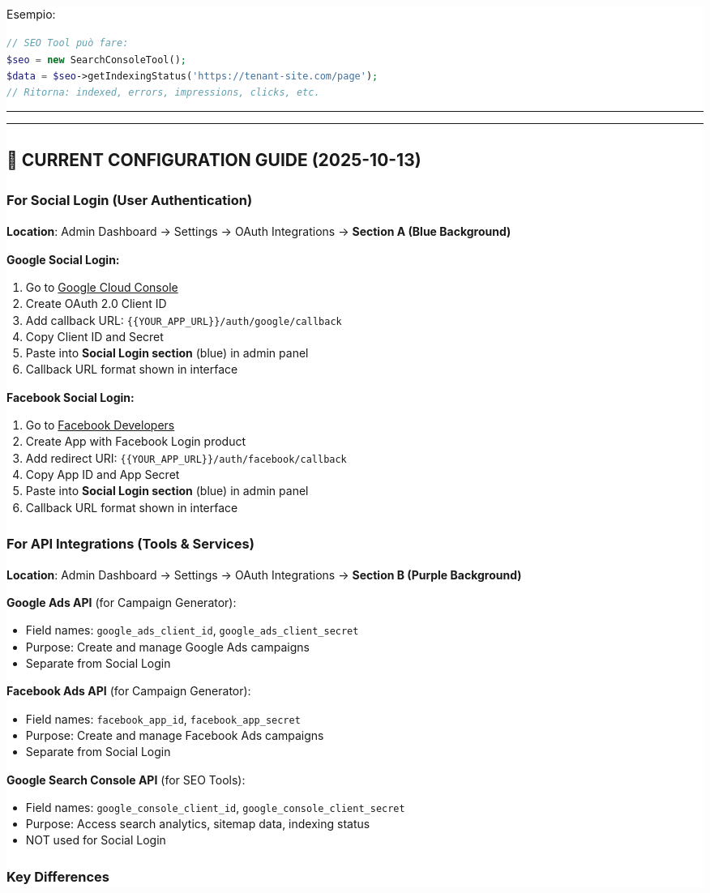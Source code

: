 Esempio:
```php
// SEO Tool può fare:
$seo = new SearchConsoleTool();
$data = $seo->getIndexingStatus('https://tenant-site.com/page');
// Ritorna: indexed, errors, impressions, clicks, etc.
```

---

---

## 🎯 CURRENT CONFIGURATION GUIDE (2025-10-13)

### For Social Login (User Authentication)

**Location**: Admin Dashboard → Settings → OAuth Integrations → **Section A (Blue Background)**

**Google Social Login:**
1. Go to [Google Cloud Console](https://console.cloud.google.com)
2. Create OAuth 2.0 Client ID
3. Add callback URL: `{{YOUR_APP_URL}}/auth/google/callback`
4. Copy Client ID and Secret
5. Paste into **Social Login section** (blue) in admin panel
6. Callback URL format shown in interface

**Facebook Social Login:**
1. Go to [Facebook Developers](https://developers.facebook.com)
2. Create App with Facebook Login product
3. Add redirect URI: `{{YOUR_APP_URL}}/auth/facebook/callback`
4. Copy App ID and App Secret
5. Paste into **Social Login section** (blue) in admin panel
6. Callback URL format shown in interface

### For API Integrations (Tools & Services)

**Location**: Admin Dashboard → Settings → OAuth Integrations → **Section B (Purple Background)**

**Google Ads API** (for Campaign Generator):
- Field names: `google_ads_client_id`, `google_ads_client_secret`
- Purpose: Create and manage Google Ads campaigns
- Separate from Social Login

**Facebook Ads API** (for Campaign Generator):
- Field names: `facebook_app_id`, `facebook_app_secret`
- Purpose: Create and manage Facebook Ads campaigns
- Separate from Social Login

**Google Search Console API** (for SEO Tools):
- Field names: `google_console_client_id`, `google_console_client_secret`
- Purpose: Access search analytics, sitemap data, indexing status
- NOT used for Social Login

### Key Differences
